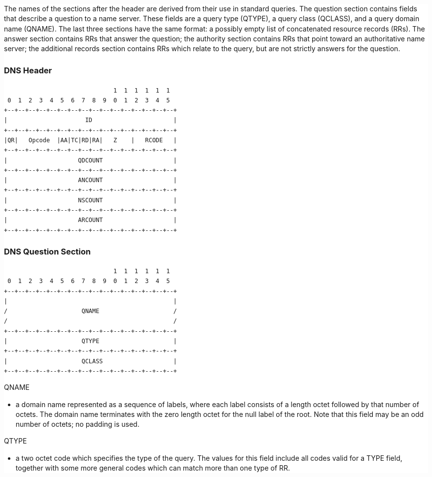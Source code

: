 The names of the sections after the header are derived from their use in
standard queries.  The question section contains fields that describe a
question to a name server.  These fields are a query type (QTYPE), a
query class (QCLASS), and a query domain name (QNAME).  The last three
sections have the same format: a possibly empty list of concatenated
resource records (RRs).  The answer section contains RRs that answer the
question; the authority section contains RRs that point toward an
authoritative name server; the additional records section contains RRs
which relate to the query, but are not strictly answers for the
question.


### DNS Header
```shell
							   1  1  1  1  1  1
 0  1  2  3  4  5  6  7  8  9  0  1  2  3  4  5
+--+--+--+--+--+--+--+--+--+--+--+--+--+--+--+--+
|                      ID                       |
+--+--+--+--+--+--+--+--+--+--+--+--+--+--+--+--+
|QR|   Opcode  |AA|TC|RD|RA|   Z    |   RCODE   |
+--+--+--+--+--+--+--+--+--+--+--+--+--+--+--+--+
|                    QDCOUNT                    |
+--+--+--+--+--+--+--+--+--+--+--+--+--+--+--+--+
|                    ANCOUNT                    |
+--+--+--+--+--+--+--+--+--+--+--+--+--+--+--+--+
|                    NSCOUNT                    |
+--+--+--+--+--+--+--+--+--+--+--+--+--+--+--+--+
|                    ARCOUNT                    |
+--+--+--+--+--+--+--+--+--+--+--+--+--+--+--+--+
```


### DNS Question Section
```shell
							   1  1  1  1  1  1
 0  1  2  3  4  5  6  7  8  9  0  1  2  3  4  5
+--+--+--+--+--+--+--+--+--+--+--+--+--+--+--+--+
|                                               |
/                     QNAME                     /
/                                               /
+--+--+--+--+--+--+--+--+--+--+--+--+--+--+--+--+
|                     QTYPE                     |
+--+--+--+--+--+--+--+--+--+--+--+--+--+--+--+--+
|                     QCLASS                    |
+--+--+--+--+--+--+--+--+--+--+--+--+--+--+--+--+
```
QNAME
- a domain name represented as a sequence of labels, where each label consists of a length octet followed by that number of octets.  The domain name terminates with the zero length octet for the null label of the root.  Note that this field may be an odd number of octets; no padding is used.

QTYPE
- a two octet code which specifies the type of the query. The values for this field include all codes valid for a TYPE field, together with some more general codes which can match more than one type of RR.
